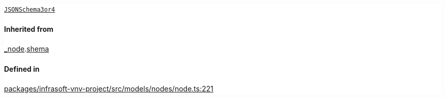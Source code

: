 [`JSONSchema3or4`](../interfaces/JSONSchema3or4.md)

#### Inherited from

[_node](node.md).[shema](node.md#shema)

#### Defined in

[packages/infrasoft-vnv-project/src/models/nodes/node.ts:221](https://github.com/infrasoftbe/Infrasoft-vnv-ritual-project/blob/8c55713745804fbf004d7add2c4b90690c1560d1/src/models/nodes/node.ts#L221)
